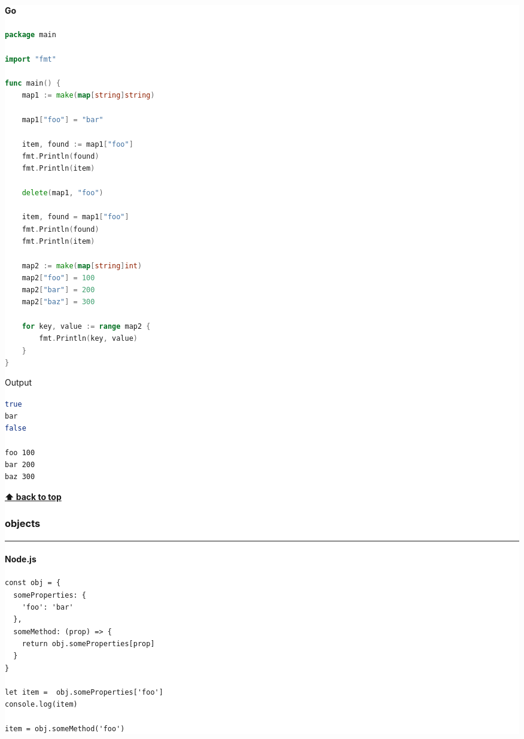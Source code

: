 #### Go

```go
package main

import "fmt"

func main() {
	map1 := make(map[string]string)

	map1["foo"] = "bar"

	item, found := map1["foo"]
	fmt.Println(found)
	fmt.Println(item)

	delete(map1, "foo")

	item, found = map1["foo"]
	fmt.Println(found)
	fmt.Println(item)

	map2 := make(map[string]int)
	map2["foo"] = 100
	map2["bar"] = 200
	map2["baz"] = 300

	for key, value := range map2 {
		fmt.Println(key, value)
	}
}
```

Output

```bash
true
bar
false

foo 100
bar 200
baz 300
```

**[⬆ back to top](#contents)**

### objects
---

#### Node.js

```node
const obj = {
  someProperties: {
    'foo': 'bar'
  },
  someMethod: (prop) => {
    return obj.someProperties[prop]
  }
}

let item =  obj.someProperties['foo']
console.log(item)

item = obj.someMethod('foo')
```